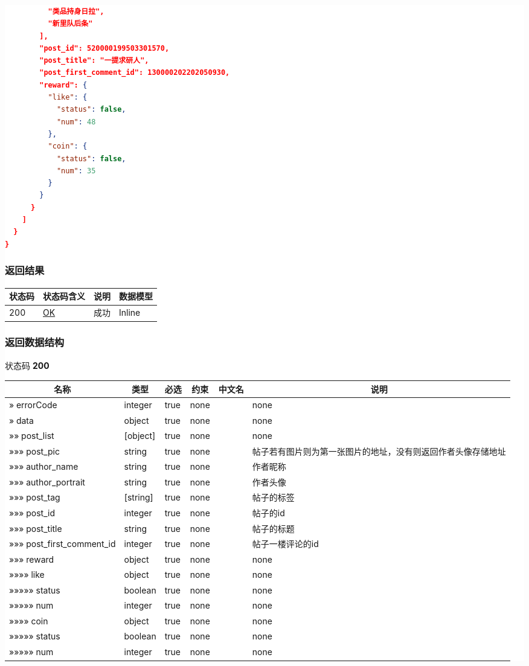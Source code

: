 ```json
          "类品持身日拉",
          "新里队后条"
        ],
        "post_id": 520000199503301570,
        "post_title": "一提求研人",
        "post_first_comment_id": 130000202202050930,
        "reward": {
          "like": {
            "status": false,
            "num": 48
          },
          "coin": {
            "status": false,
            "num": 35
          }
        }
      }
    ]
  }
}
```

### 返回结果

|状态码|状态码含义|说明|数据模型|
|---|---|---|---|
|200|[OK](https://tools.ietf.org/html/rfc7231#section-6.3.1)|成功|Inline|

### 返回数据结构

状态码 **200**

|名称|类型|必选|约束|中文名|说明|
|---|---|---|---|---|---|
|» errorCode|integer|true|none||none|
|» data|object|true|none||none|
|»» post_list|[object]|true|none||none|
|»»» post_pic|string|true|none||帖子若有图片则为第一张图片的地址，没有则返回作者头像存储地址|
|»»» author_name|string|true|none||作者昵称|
|»»» author_portrait|string|true|none||作者头像|
|»»» post_tag|[string]|true|none||帖子的标签|
|»»» post_id|integer|true|none||帖子的id|
|»»» post_title|string|true|none||帖子的标题|
|»»» post_first_comment_id|integer|true|none||帖子一楼评论的id|
|»»» reward|object|true|none||none|
|»»»» like|object|true|none||none|
|»»»»» status|boolean|true|none||none|
|»»»»» num|integer|true|none||none|
|»»»» coin|object|true|none||none|
|»»»»» status|boolean|true|none||none|
|»»»»» num|integer|true|none||none|
